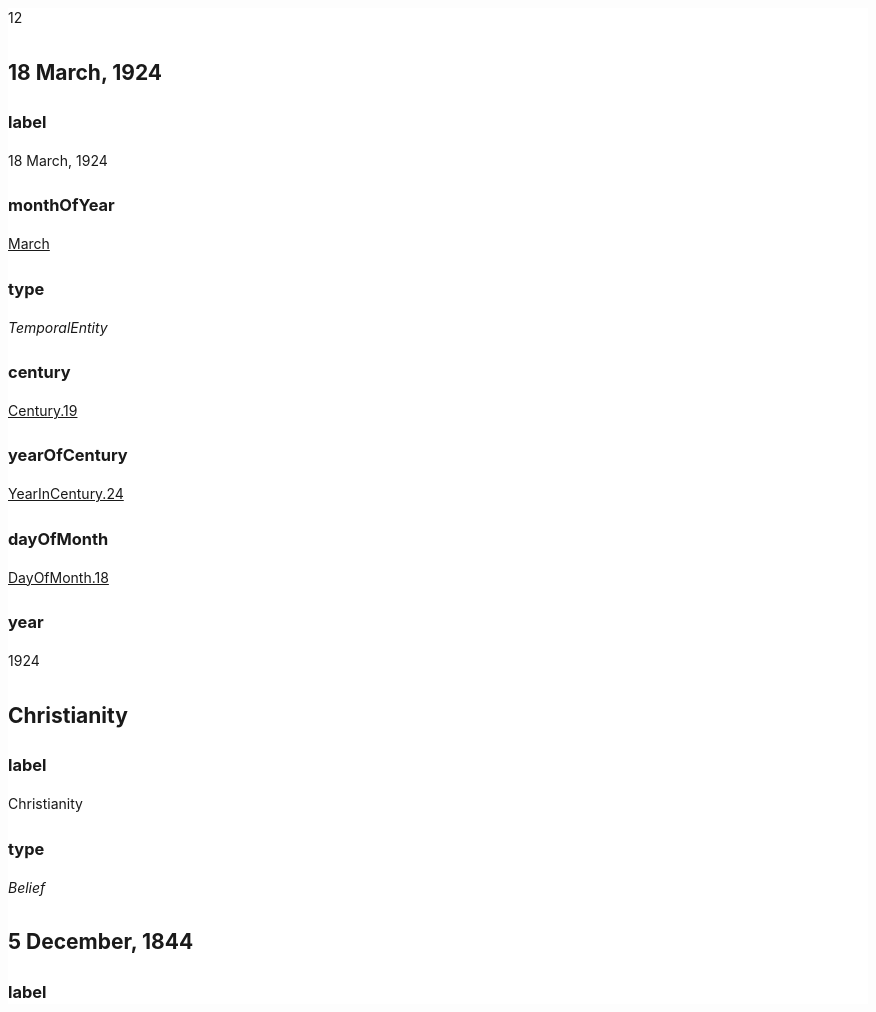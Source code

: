 12

## 18 March, 1924

### label


18 March, 1924

### monthOfYear


[March](#March)

### type


*TemporalEntity*

### century


[Century.19](#Century.19)

### yearOfCentury


[YearInCentury.24](#YearInCentury.24)

### dayOfMonth


[DayOfMonth.18](#DayOfMonth.18)

### year


1924

## Christianity

### label


Christianity

### type


*Belief*

## 5 December, 1844

### label
